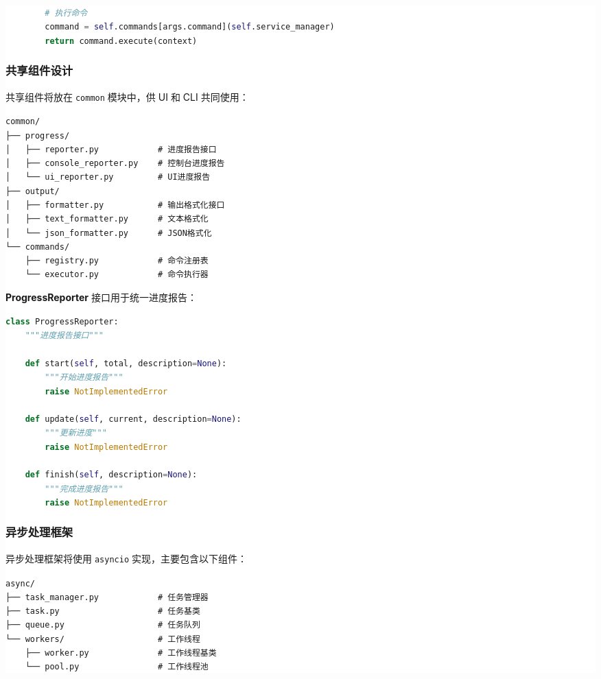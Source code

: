 ```python
        # 执行命令
        command = self.commands[args.command](self.service_manager)
        return command.execute(context)
```

### 共享组件设计

共享组件将放在 `common` 模块中，供 UI 和 CLI 共同使用：

```
common/
├── progress/
│   ├── reporter.py            # 进度报告接口
│   ├── console_reporter.py    # 控制台进度报告
│   └── ui_reporter.py         # UI进度报告
├── output/
│   ├── formatter.py           # 输出格式化接口
│   ├── text_formatter.py      # 文本格式化
│   └── json_formatter.py      # JSON格式化
└── commands/
    ├── registry.py            # 命令注册表
    └── executor.py            # 命令执行器
```

**ProgressReporter** 接口用于统一进度报告：

```python
class ProgressReporter:
    """进度报告接口"""
    
    def start(self, total, description=None):
        """开始进度报告"""
        raise NotImplementedError
    
    def update(self, current, description=None):
        """更新进度"""
        raise NotImplementedError
    
    def finish(self, description=None):
        """完成进度报告"""
        raise NotImplementedError
```

### 异步处理框架

异步处理框架将使用 `asyncio` 实现，主要包含以下组件：

```
async/
├── task_manager.py            # 任务管理器
├── task.py                    # 任务基类
├── queue.py                   # 任务队列
└── workers/                   # 工作线程
    ├── worker.py              # 工作线程基类
    └── pool.py                # 工作线程池
```
